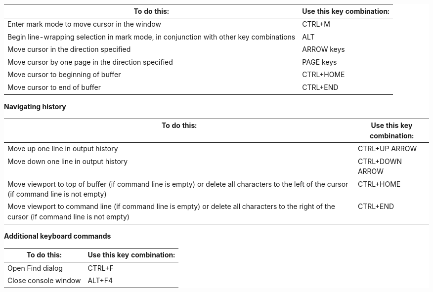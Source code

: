 |To do this:|Use this key combination:|  
|---------------|-----------------------------|  
|Enter mark mode to move cursor in the window|CTRL+M|  
|Begin line-wrapping selection in mark mode, in conjunction with other key combinations|ALT|  
|Move cursor in the direction specified|ARROW keys|  
|Move cursor by one page in the direction specified|PAGE keys|  
|Move cursor to beginning of buffer|CTRL+HOME|  
|Move cursor to end of buffer|CTRL+END|  

**Navigating history**  

|To do this:|Use this key combination:|  
|---------------|-----------------------------|  
|Move up one line in output history|CTRL+UP ARROW|  
|Move down one line in output history|CTRL+DOWN ARROW|  
|Move viewport to top of buffer (if command line is empty) or delete all characters to the left of the cursor (if command line is not empty)|CTRL+HOME|  
|Move viewport to command line (if command line is empty) or delete all characters to the right of the cursor (if command line is not empty)|CTRL+END|  

**Additional keyboard commands**  

|To do this:|Use this key combination:|  
|---------------|-----------------------------|  
|Open Find dialog|CTRL+F|  
|Close console window|ALT+F4|  
